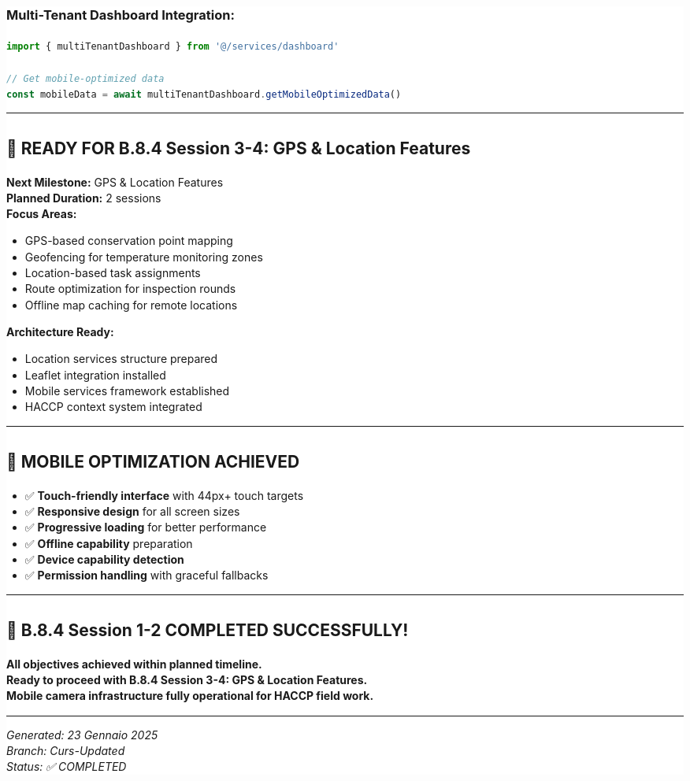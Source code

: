 ### **Multi-Tenant Dashboard Integration:**
```typescript
import { multiTenantDashboard } from '@/services/dashboard'

// Get mobile-optimized data
const mobileData = await multiTenantDashboard.getMobileOptimizedData()
```

---

## 🚀 **READY FOR B.8.4 Session 3-4: GPS & Location Features**

**Next Milestone:** GPS & Location Features  
**Planned Duration:** 2 sessions  
**Focus Areas:**
- GPS-based conservation point mapping
- Geofencing for temperature monitoring zones
- Location-based task assignments
- Route optimization for inspection rounds
- Offline map caching for remote locations

**Architecture Ready:**
- Location services structure prepared
- Leaflet integration installed
- Mobile services framework established
- HACCP context system integrated

---

## 📱 **MOBILE OPTIMIZATION ACHIEVED**

- ✅ **Touch-friendly interface** with 44px+ touch targets
- ✅ **Responsive design** for all screen sizes
- ✅ **Progressive loading** for better performance
- ✅ **Offline capability** preparation
- ✅ **Device capability detection**
- ✅ **Permission handling** with graceful fallbacks

---

## 🎉 **B.8.4 Session 1-2 COMPLETED SUCCESSFULLY!**

**All objectives achieved within planned timeline.**  
**Ready to proceed with B.8.4 Session 3-4: GPS & Location Features.**  
**Mobile camera infrastructure fully operational for HACCP field work.**

---

*Generated: 23 Gennaio 2025*  
*Branch: Curs-Updated*  
*Status: ✅ COMPLETED*
